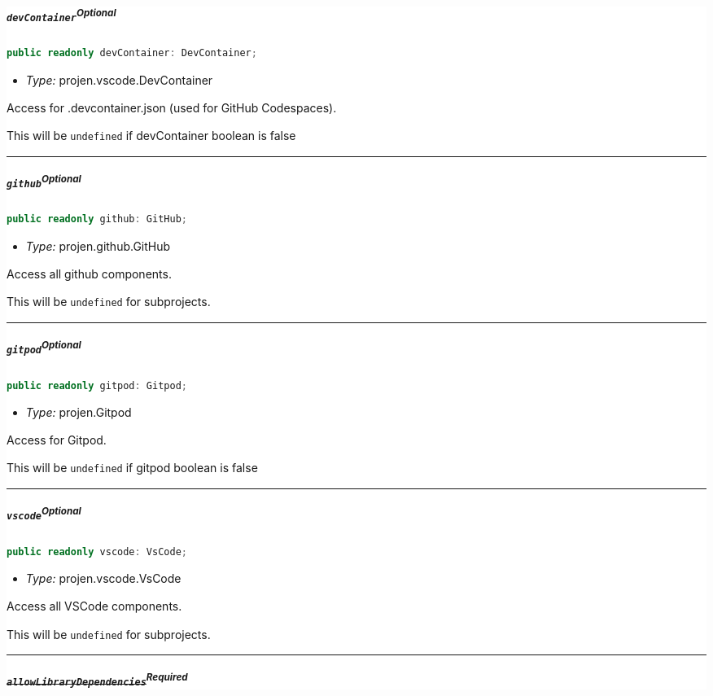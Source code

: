 ##### `devContainer`<sup>Optional</sup> <a name="devContainer" id="lb-sls.LBSls.property.devContainer"></a>

```typescript
public readonly devContainer: DevContainer;
```

- *Type:* projen.vscode.DevContainer

Access for .devcontainer.json (used for GitHub Codespaces).

This will be `undefined` if devContainer boolean is false

---

##### `github`<sup>Optional</sup> <a name="github" id="lb-sls.LBSls.property.github"></a>

```typescript
public readonly github: GitHub;
```

- *Type:* projen.github.GitHub

Access all github components.

This will be `undefined` for subprojects.

---

##### `gitpod`<sup>Optional</sup> <a name="gitpod" id="lb-sls.LBSls.property.gitpod"></a>

```typescript
public readonly gitpod: Gitpod;
```

- *Type:* projen.Gitpod

Access for Gitpod.

This will be `undefined` if gitpod boolean is false

---

##### `vscode`<sup>Optional</sup> <a name="vscode" id="lb-sls.LBSls.property.vscode"></a>

```typescript
public readonly vscode: VsCode;
```

- *Type:* projen.vscode.VsCode

Access all VSCode components.

This will be `undefined` for subprojects.

---

##### ~~`allowLibraryDependencies`~~<sup>Required</sup> <a name="allowLibraryDependencies" id="lb-sls.LBSls.property.allowLibraryDependencies"></a>
